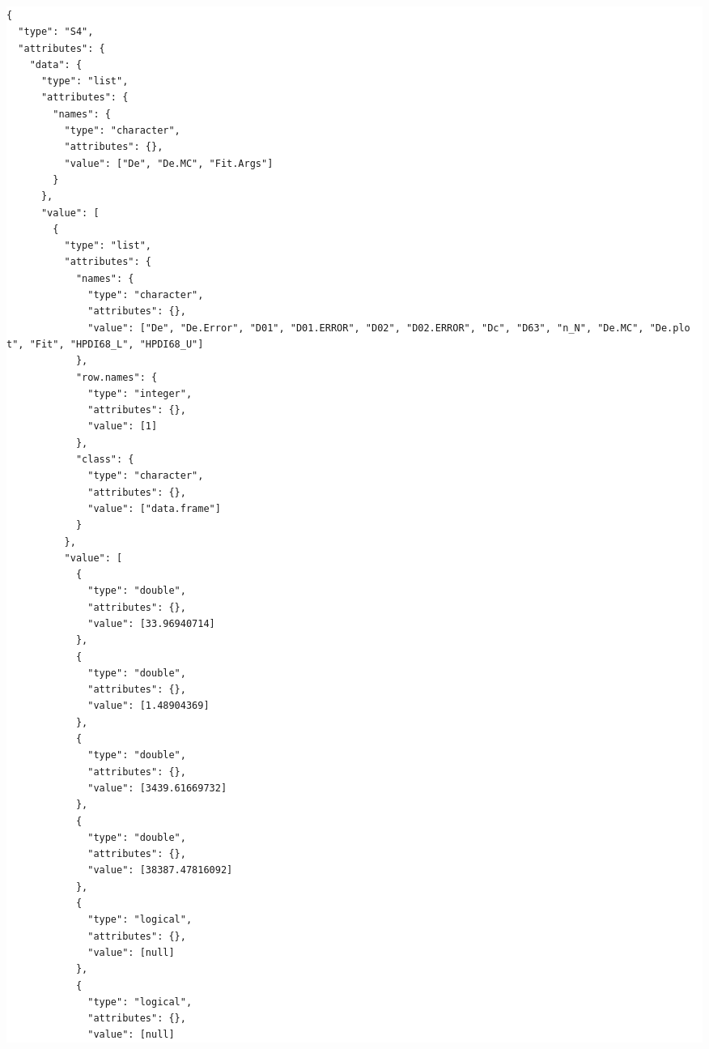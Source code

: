 
    {
      "type": "S4",
      "attributes": {
        "data": {
          "type": "list",
          "attributes": {
            "names": {
              "type": "character",
              "attributes": {},
              "value": ["De", "De.MC", "Fit.Args"]
            }
          },
          "value": [
            {
              "type": "list",
              "attributes": {
                "names": {
                  "type": "character",
                  "attributes": {},
                  "value": ["De", "De.Error", "D01", "D01.ERROR", "D02", "D02.ERROR", "Dc", "D63", "n_N", "De.MC", "De.plot", "Fit", "HPDI68_L", "HPDI68_U"]
                },
                "row.names": {
                  "type": "integer",
                  "attributes": {},
                  "value": [1]
                },
                "class": {
                  "type": "character",
                  "attributes": {},
                  "value": ["data.frame"]
                }
              },
              "value": [
                {
                  "type": "double",
                  "attributes": {},
                  "value": [33.96940714]
                },
                {
                  "type": "double",
                  "attributes": {},
                  "value": [1.48904369]
                },
                {
                  "type": "double",
                  "attributes": {},
                  "value": [3439.61669732]
                },
                {
                  "type": "double",
                  "attributes": {},
                  "value": [38387.47816092]
                },
                {
                  "type": "logical",
                  "attributes": {},
                  "value": [null]
                },
                {
                  "type": "logical",
                  "attributes": {},
                  "value": [null]